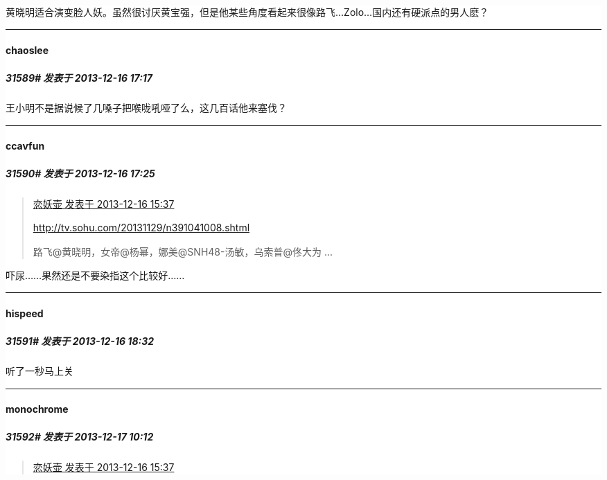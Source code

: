黄晓明适合演变脸人妖。虽然很讨厌黄宝强，但是他某些角度看起来很像路飞…Zolo…国内还有硬派点的男人麽？







-----

####  chaoslee  
##### 31589#       发表于 2013-12-16 17:17




王小明不是据说候了几嗓子把喉咙吼哑了么，这几百话他来塞伐？







-----

####  ccavfun  
##### 31590#       发表于 2013-12-16 17:25



<blockquote><a href="httphttps://bbs.saraba1st.com/2b/forum.php?mod=redirect&amp;goto=findpost&amp;pid=23908707&amp;ptid=98922" target="_blank">恋妖壶 发表于 2013-12-16 15:37</a>

http://tv.sohu.com/20131129/n391041008.shtml 

路飞@黄晓明，女帝@杨幂，娜美@SNH48-汤敏，乌索普@佟大为 ...</blockquote>
吓尿……果然还是不要染指这个比较好……







-----

####  hispeed  
##### 31591#       发表于 2013-12-16 18:32




听了一秒马上关







-----

####  monochrome  
##### 31592#       发表于 2013-12-17 10:12



<blockquote><a href="httphttps://bbs.saraba1st.com/2b/forum.php?mod=redirect&amp;goto=findpost&amp;pid=23908707&amp;ptid=98922" target="_blank">恋妖壶 发表于 2013-12-16 15:37</a>
